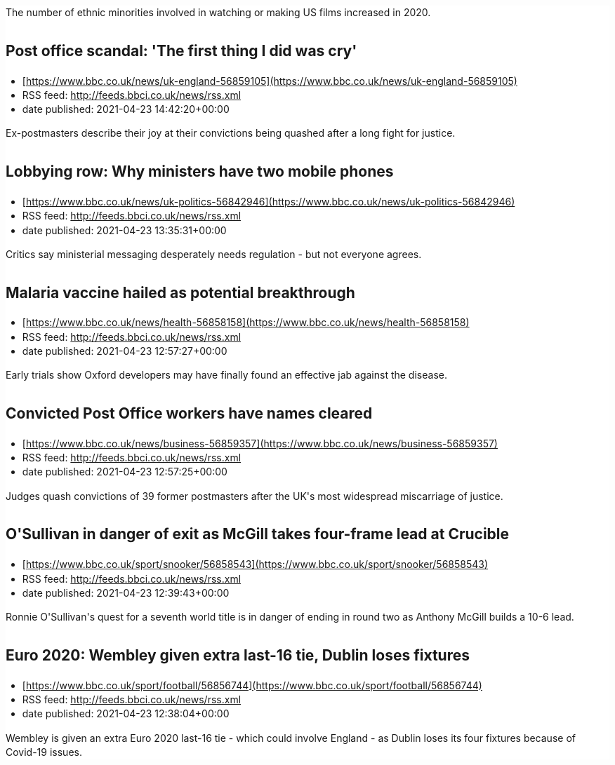 The number of ethnic minorities involved in watching or making US films increased in 2020.

## Post office scandal: 'The first thing I did was cry'
 - [https://www.bbc.co.uk/news/uk-england-56859105](https://www.bbc.co.uk/news/uk-england-56859105)
 - RSS feed: http://feeds.bbci.co.uk/news/rss.xml
 - date published: 2021-04-23 14:42:20+00:00

Ex-postmasters describe their joy at their convictions being quashed after a long fight for justice.

## Lobbying row: Why ministers have two mobile phones
 - [https://www.bbc.co.uk/news/uk-politics-56842946](https://www.bbc.co.uk/news/uk-politics-56842946)
 - RSS feed: http://feeds.bbci.co.uk/news/rss.xml
 - date published: 2021-04-23 13:35:31+00:00

Critics say ministerial messaging desperately needs regulation - but not everyone agrees.

## Malaria vaccine hailed as potential breakthrough
 - [https://www.bbc.co.uk/news/health-56858158](https://www.bbc.co.uk/news/health-56858158)
 - RSS feed: http://feeds.bbci.co.uk/news/rss.xml
 - date published: 2021-04-23 12:57:27+00:00

Early trials show Oxford developers may have finally found an effective jab against the disease.

## Convicted Post Office workers have names cleared
 - [https://www.bbc.co.uk/news/business-56859357](https://www.bbc.co.uk/news/business-56859357)
 - RSS feed: http://feeds.bbci.co.uk/news/rss.xml
 - date published: 2021-04-23 12:57:25+00:00

Judges quash convictions of 39 former postmasters after the UK's most widespread miscarriage of justice.

## O'Sullivan in danger of exit as McGill takes four-frame lead at Crucible
 - [https://www.bbc.co.uk/sport/snooker/56858543](https://www.bbc.co.uk/sport/snooker/56858543)
 - RSS feed: http://feeds.bbci.co.uk/news/rss.xml
 - date published: 2021-04-23 12:39:43+00:00

Ronnie O'Sullivan's quest for a seventh world title is in danger of ending in round two as Anthony McGill builds a 10-6 lead.

## Euro 2020: Wembley given extra last-16 tie, Dublin loses fixtures
 - [https://www.bbc.co.uk/sport/football/56856744](https://www.bbc.co.uk/sport/football/56856744)
 - RSS feed: http://feeds.bbci.co.uk/news/rss.xml
 - date published: 2021-04-23 12:38:04+00:00

Wembley is given an extra Euro 2020 last-16 tie - which could involve England - as Dublin loses its four fixtures because of Covid-19 issues.
